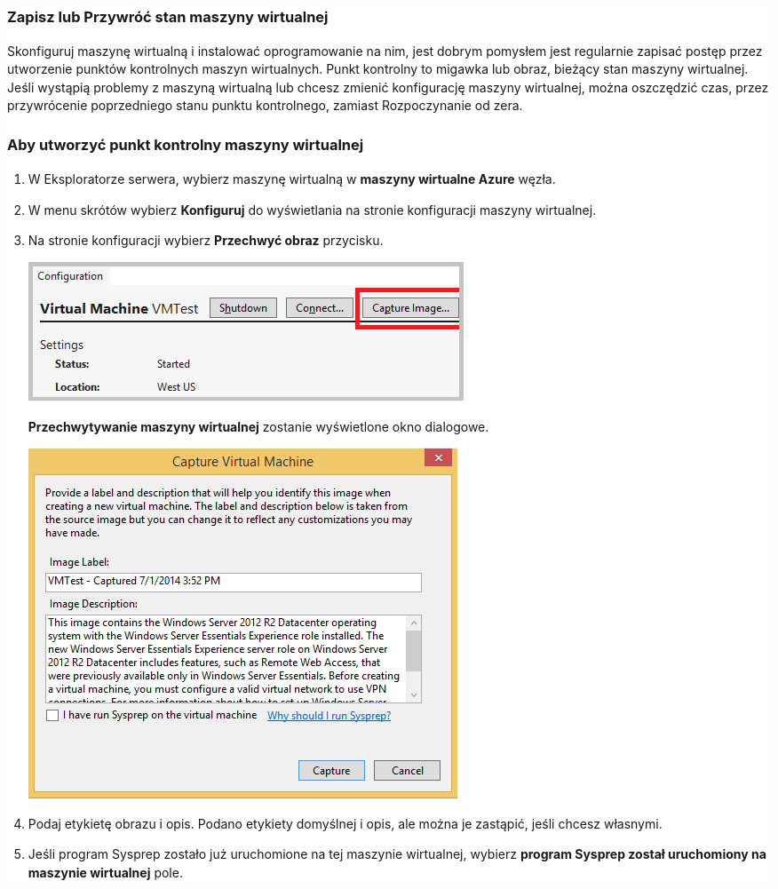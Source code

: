 ### <a name="save-or-restore-the-status-of-your-virtual-machine"></a>Zapisz lub Przywróć stan maszyny wirtualnej
Skonfiguruj maszynę wirtualną i instalować oprogramowanie na nim, jest dobrym pomysłem jest regularnie zapisać postęp przez utworzenie punktów kontrolnych maszyn wirtualnych. Punkt kontrolny to migawka lub obraz, bieżący stan maszyny wirtualnej. Jeśli wystąpią problemy z maszyną wirtualną lub chcesz zmienić konfigurację maszyny wirtualnej, można oszczędzić czas, przez przywrócenie poprzedniego stanu punktu kontrolnego, zamiast Rozpoczynanie od zera.

### <a name="to-create-a-virtual-machine-checkpoint"></a>Aby utworzyć punkt kontrolny maszyny wirtualnej
1. W Eksploratorze serwera, wybierz maszynę wirtualną w **maszyny wirtualne Azure** węzła.
2. W menu skrótów wybierz **Konfiguruj** do wyświetlania na stronie konfiguracji maszyny wirtualnej.
3. Na stronie konfiguracji wybierz **Przechwyć obraz** przycisku.
   
    ![Przycisku przechwytywania strony konfiguracji platformy Azure](./media/virtual-machines-common-classic-create-manage-visual-studio/IC744142.png)
   
    **Przechwytywanie maszyny wirtualnej** zostanie wyświetlone okno dialogowe.
   
    ![Okno dialogowe maszyny wirtualnej Azure przechwytywania](./media/virtual-machines-common-classic-create-manage-visual-studio/IC744143.png)
4. Podaj etykietę obrazu i opis. Podano etykiety domyślnej i opis, ale można je zastąpić, jeśli chcesz własnymi.
5. Jeśli program Sysprep zostało już uruchomione na tej maszynie wirtualnej, wybierz **program Sysprep został uruchomiony na maszynie wirtualnej** pole.
   